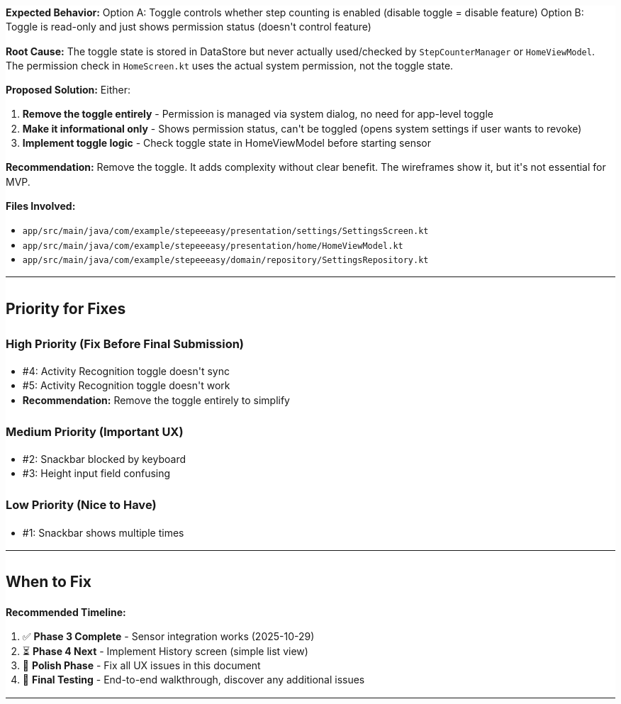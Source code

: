 **Expected Behavior:**
Option A: Toggle controls whether step counting is enabled (disable toggle = disable feature)
Option B: Toggle is read-only and just shows permission status (doesn't control feature)

**Root Cause:**
The toggle state is stored in DataStore but never actually used/checked by `StepCounterManager` or `HomeViewModel`. The permission check in `HomeScreen.kt` uses the actual system permission, not the toggle state.

**Proposed Solution:**
Either:
1. **Remove the toggle entirely** - Permission is managed via system dialog, no need for app-level toggle
2. **Make it informational only** - Shows permission status, can't be toggled (opens system settings if user wants to revoke)
3. **Implement toggle logic** - Check toggle state in HomeViewModel before starting sensor

**Recommendation:** Remove the toggle. It adds complexity without clear benefit. The wireframes show it, but it's not essential for MVP.

**Files Involved:**
- `app/src/main/java/com/example/stepeeeasy/presentation/settings/SettingsScreen.kt`
- `app/src/main/java/com/example/stepeeeasy/presentation/home/HomeViewModel.kt`
- `app/src/main/java/com/example/stepeeeasy/domain/repository/SettingsRepository.kt`

---

## Priority for Fixes

### High Priority (Fix Before Final Submission)
- #4: Activity Recognition toggle doesn't sync
- #5: Activity Recognition toggle doesn't work
- **Recommendation:** Remove the toggle entirely to simplify

### Medium Priority (Important UX)
- #2: Snackbar blocked by keyboard
- #3: Height input field confusing

### Low Priority (Nice to Have)
- #1: Snackbar shows multiple times

---

## When to Fix

**Recommended Timeline:**
1. ✅ **Phase 3 Complete** - Sensor integration works (2025-10-29)
2. ⏳ **Phase 4 Next** - Implement History screen (simple list view)
3. 🔧 **Polish Phase** - Fix all UX issues in this document
4. 🧪 **Final Testing** - End-to-end walkthrough, discover any additional issues

---
